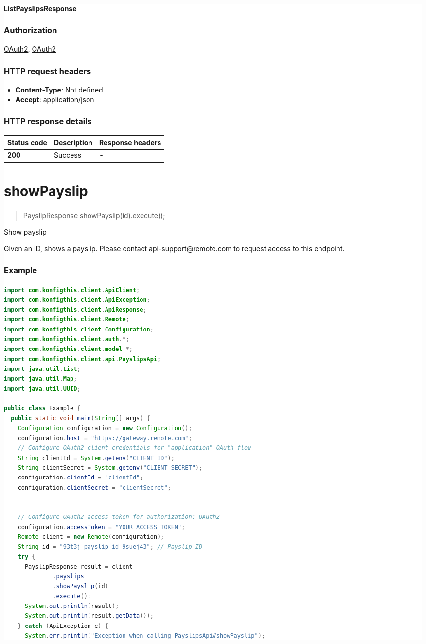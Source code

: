 [**ListPayslipsResponse**](ListPayslipsResponse.md)

### Authorization

[OAuth2](../README.md#OAuth2), [OAuth2](../README.md#OAuth2)

### HTTP request headers

 - **Content-Type**: Not defined
 - **Accept**: application/json

### HTTP response details
| Status code | Description | Response headers |
|-------------|-------------|------------------|
| **200** | Success |  -  |

<a name="showPayslip"></a>
# **showPayslip**
> PayslipResponse showPayslip(id).execute();

Show payslip

Given an ID, shows a payslip.  Please contact api-support@remote.com to request access to this endpoint. 

### Example
```java
import com.konfigthis.client.ApiClient;
import com.konfigthis.client.ApiException;
import com.konfigthis.client.ApiResponse;
import com.konfigthis.client.Remote;
import com.konfigthis.client.Configuration;
import com.konfigthis.client.auth.*;
import com.konfigthis.client.model.*;
import com.konfigthis.client.api.PayslipsApi;
import java.util.List;
import java.util.Map;
import java.util.UUID;

public class Example {
  public static void main(String[] args) {
    Configuration configuration = new Configuration();
    configuration.host = "https://gateway.remote.com";
    // Configure OAuth2 client credentials for "application" OAuth flow
    String clientId = System.getenv("CLIENT_ID");
    String clientSecret = System.getenv("CLIENT_SECRET");
    configuration.clientId = "clientId";
    configuration.clientSecret = "clientSecret";
    
    
    // Configure OAuth2 access token for authorization: OAuth2
    configuration.accessToken = "YOUR ACCESS TOKEN";
    Remote client = new Remote(configuration);
    String id = "93t3j-payslip-id-9suej43"; // Payslip ID
    try {
      PayslipResponse result = client
              .payslips
              .showPayslip(id)
              .execute();
      System.out.println(result);
      System.out.println(result.getData());
    } catch (ApiException e) {
      System.err.println("Exception when calling PayslipsApi#showPayslip");
```